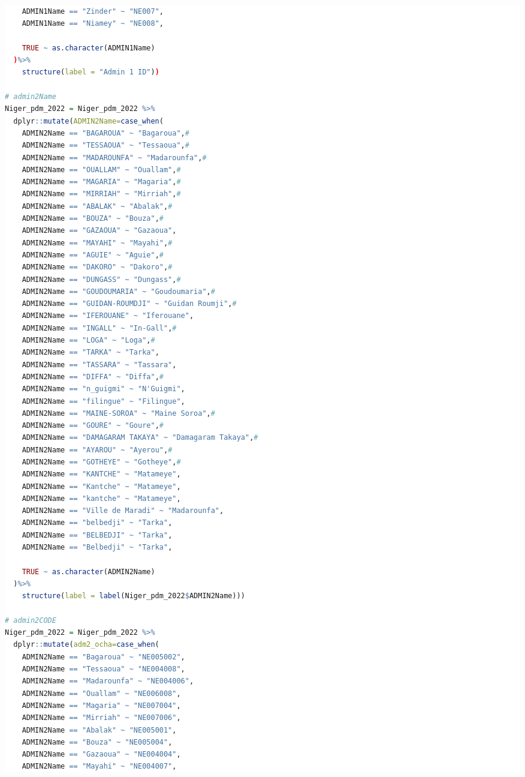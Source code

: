 ```r
    ADMIN1Name == "Zinder" ~ "NE007",
    ADMIN1Name == "Niamey" ~ "NE008",
    
    TRUE ~ as.character(ADMIN1Name)
  )%>% 
    structure(label = "Admin 1 ID"))

# admin2Name
Niger_pdm_2022 = Niger_pdm_2022 %>%
  dplyr::mutate(ADMIN2Name=case_when(
    ADMIN2Name == "BAGAROUA" ~ "Bagaroua",#
    ADMIN2Name == "TESSAOUA" ~ "Tessaoua",#
    ADMIN2Name == "MADAROUNFA" ~ "Madarounfa",#
    ADMIN2Name == "OUALLAM" ~ "Ouallam",#
    ADMIN2Name == "MAGARIA" ~ "Magaria",#
    ADMIN2Name == "MIRRIAH" ~ "Mirriah",#
    ADMIN2Name == "ABALAK" ~ "Abalak",#
    ADMIN2Name == "BOUZA" ~ "Bouza",#
    ADMIN2Name == "GAZAOUA" ~ "Gazaoua",
    ADMIN2Name == "MAYAHI" ~ "Mayahi",#
    ADMIN2Name == "AGUIE" ~ "Aguie",#
    ADMIN2Name == "DAKORO" ~ "Dakoro",#
    ADMIN2Name == "DUNGASS" ~ "Dungass",#
    ADMIN2Name == "GOUDOUMARIA" ~ "Goudoumaria",#
    ADMIN2Name == "GUIDAN-ROUMDJI" ~ "Guidan Roumji",#
    ADMIN2Name == "IFEROUANE" ~ "Iferouane",
    ADMIN2Name == "INGALL" ~ "In-Gall",#
    ADMIN2Name == "LOGA" ~ "Loga",#
    ADMIN2Name == "TARKA" ~ "Tarka",
    ADMIN2Name == "TASSARA" ~ "Tassara",
    ADMIN2Name == "DIFFA" ~ "Diffa",#
    ADMIN2Name == "n_guigmi" ~ "N'Guigmi",
    ADMIN2Name == "filingue" ~ "Filingue",
    ADMIN2Name == "MAINE-SOROA" ~ "Maine Soroa",#
    ADMIN2Name == "GOURE" ~ "Goure",#
    ADMIN2Name == "DAMAGARAM TAKAYA" ~ "Damagaram Takaya",#
    ADMIN2Name == "AYAROU" ~ "Ayerou",#
    ADMIN2Name == "GOTHEYE" ~ "Gotheye",#
    ADMIN2Name == "KANTCHE" ~ "Matameye",
    ADMIN2Name == "Kantche" ~ "Matameye",
    ADMIN2Name == "kantche" ~ "Matameye",
    ADMIN2Name == "Ville de Maradi" ~ "Madarounfa",
    ADMIN2Name == "belbedji" ~ "Tarka",
    ADMIN2Name == "BELBEDJI" ~ "Tarka",
    ADMIN2Name == "Belbedji" ~ "Tarka",
    
    TRUE ~ as.character(ADMIN2Name)
  )%>% 
    structure(label = label(Niger_pdm_2022$ADMIN2Name)))

# admin2CODE
Niger_pdm_2022 = Niger_pdm_2022 %>%
  dplyr::mutate(adm2_ocha=case_when(
    ADMIN2Name == "Bagaroua" ~ "NE005002",
    ADMIN2Name == "Tessaoua" ~ "NE004008",
    ADMIN2Name == "Madarounfa" ~ "NE004006",
    ADMIN2Name == "Ouallam" ~ "NE006008",
    ADMIN2Name == "Magaria" ~ "NE007004",
    ADMIN2Name == "Mirriah" ~ "NE007006",
    ADMIN2Name == "Abalak" ~ "NE005001",
    ADMIN2Name == "Bouza" ~ "NE005004",
    ADMIN2Name == "Gazaoua" ~ "NE004004",
    ADMIN2Name == "Mayahi" ~ "NE004007",
```